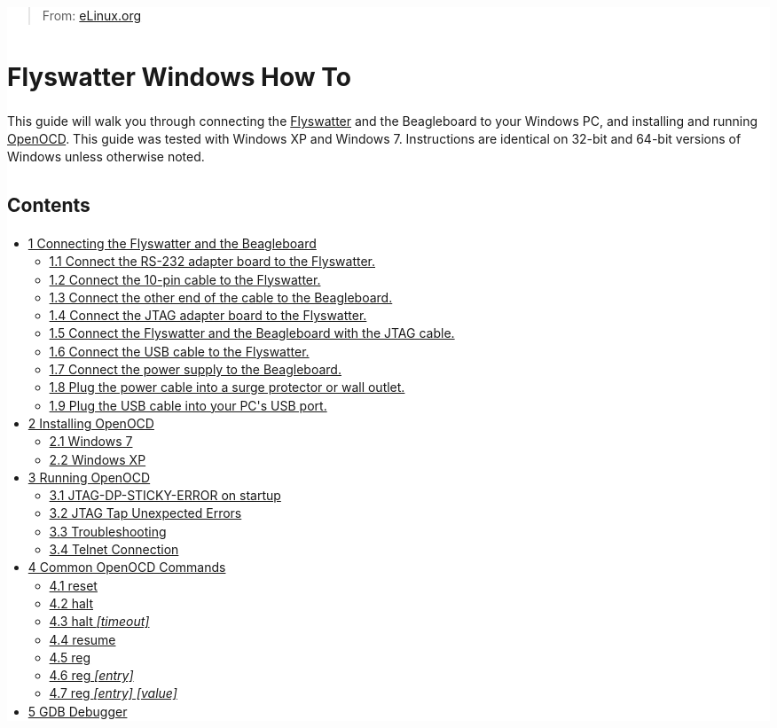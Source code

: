 > From: [eLinux.org](http://eLinux.org/Flyswatter_Windows_How_To "http://eLinux.org/Flyswatter_Windows_How_To")


# Flyswatter Windows How To



This guide will walk you through connecting the
[Flyswatter](http://www.tincantools.com/product.php?productid=16134&cat=249&page=1)
and the Beagleboard to your Windows PC, and installing and running
[OpenOCD](http://eLinux.org/OpenOCD "OpenOCD"). This guide was tested with Windows XP and
Windows 7. Instructions are identical on 32-bit and 64-bit versions of
Windows unless otherwise noted.



## Contents

-   [1 Connecting the Flyswatter and the
    Beagleboard](#connecting-the-flyswatter-and-the-beagleboard)
    -   [1.1 Connect the RS-232 adapter board to the
        Flyswatter.](#connect-the-rs-232-adapter-board-to-the-flyswatter)
    -   [1.2 Connect the 10-pin cable to the
        Flyswatter.](#connect-the-10-pin-cable-to-the-flyswatter)
    -   [1.3 Connect the other end of the cable to the
        Beagleboard.](#connect-the-other-end-of-the-cable-to-the-beagleboard)
    -   [1.4 Connect the JTAG adapter board to the
        Flyswatter.](#connect-the-jtag-adapter-board-to-the-flyswatter)
    -   [1.5 Connect the Flyswatter and the Beagleboard with the JTAG
        cable.](#connect-the-flyswatter-and-the-beagleboard-with-the-jtag-cable)
    -   [1.6 Connect the USB cable to the
        Flyswatter.](#connect-the-usb-cable-to-the-flyswatter)
    -   [1.7 Connect the power supply to the
        Beagleboard.](#connect-the-power-supply-to-the-beagleboard)
    -   [1.8 Plug the power cable into a surge protector or wall
        outlet.](#plug-the-power-cable-into-a-surge-protector-or-wall-outlet)
    -   [1.9 Plug the USB cable into your PC's USB
        port.](#plug-the-usb-cable-into-your-pc-s-usb-port)
-   [2 Installing OpenOCD](#installing-openocd)
    -   [2.1 Windows 7](#windows-7)
    -   [2.2 Windows XP](#windows-xp)
-   [3 Running OpenOCD](#running-openocd)
    -   [3.1 JTAG-DP\-STICKY\-ERROR on
        startup](#jtag-dp-sticky-error-on-startup)
    -   [3.2 JTAG Tap Unexpected Errors](#jtag-tap-unexpected-errors)
    -   [3.3 Troubleshooting](#troubleshooting)
    -   [3.4 Telnet Connection](#telnet-connection)
-   [4 Common OpenOCD Commands](#common-openocd-commands)
    -   [4.1 reset](#reset)
    -   [4.2 halt](#halt)
    -   [4.3 halt *[timeout]*](#halt-timeout)
    -   [4.4 resume](#resume)
    -   [4.5 reg](#reg)
    -   [4.6 reg *[entry]*](#reg-entry)
    -   [4.7 reg *[entry] [value]*](#reg-entry-value)
-   [5 GDB Debugger](#gdb-debugger)
